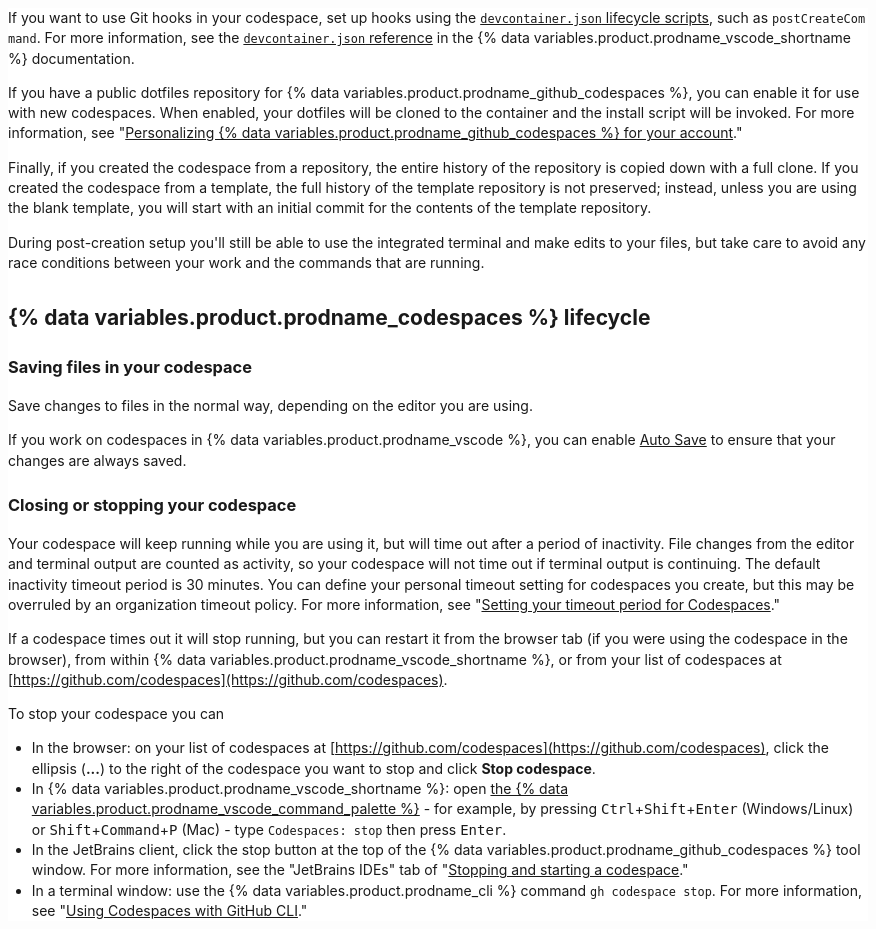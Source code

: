 If you want to use Git hooks in your codespace, set up hooks using the [`devcontainer.json` lifecycle scripts](https://code.visualstudio.com/docs/remote/devcontainerjson-reference#_lifecycle-scripts), such as `postCreateCommand`. For more information, see the [`devcontainer.json` reference](https://code.visualstudio.com/docs/remote/devcontainerjson-reference#_devcontainerjson-properties) in the {% data variables.product.prodname_vscode_shortname %} documentation.

If you have a public dotfiles repository for {% data variables.product.prodname_github_codespaces %}, you can enable it for use with new codespaces. When enabled, your dotfiles will be cloned to the container and the install script will be invoked. For more information, see "[Personalizing {% data variables.product.prodname_github_codespaces %} for your account](/codespaces/customizing-your-codespace/personalizing-github-codespaces-for-your-account#dotfiles)." 

Finally, if you created the codespace from a repository, the entire history of the repository is copied down with a full clone. If you created the codespace from a template, the full history of the template repository is not preserved; instead, unless you are using the blank template, you will start with an initial commit for the contents of the template repository.

During post-creation setup you'll still be able to use the integrated terminal and make edits to your files, but take care to avoid any race conditions between your work and the commands that are running.
## {% data variables.product.prodname_codespaces %} lifecycle

### Saving files in your codespace

Save changes to files in the normal way, depending on the editor you are using.

If you work on codespaces in {% data variables.product.prodname_vscode %}, you can enable [Auto Save](https://code.visualstudio.com/docs/editor/codebasics#_save-auto-save) to ensure that your changes are always saved. 

### Closing or stopping your codespace

Your codespace will keep running while you are using it, but will time out after a period of inactivity. File changes from the editor and terminal output are counted as activity, so your codespace will not time out if terminal output is continuing. The default inactivity timeout period is 30 minutes. You can define your personal timeout setting for codespaces you create, but this may be overruled by an organization timeout policy. For more information, see "[Setting your timeout period for Codespaces](/codespaces/customizing-your-codespace/setting-your-timeout-period-for-codespaces)." 

If a codespace times out it will stop running, but you can restart it from the browser tab (if you were using the codespace in the browser), from within {% data variables.product.prodname_vscode_shortname %}, or from your list of codespaces at [https://github.com/codespaces](https://github.com/codespaces).

To stop your codespace you can

* In the browser: on your list of codespaces at [https://github.com/codespaces](https://github.com/codespaces), click the ellipsis (**...**) to the right of the codespace you want to stop and click **Stop codespace**.
* In {% data variables.product.prodname_vscode_shortname %}: open [the {% data variables.product.prodname_vscode_command_palette %}](/codespaces/codespaces-reference/using-the-vs-code-command-palette-in-codespaces#suspending-or-stopping-a-codespace) - for example, by pressing <kbd>Ctrl</kbd>+<kbd>Shift</kbd>+<kbd>Enter</kbd> (Windows/Linux) or <kbd>Shift</kbd>+<kbd>Command</kbd>+<kbd>P</kbd> (Mac) - type `Codespaces: stop` then press <kbd>Enter</kbd>.
* In the JetBrains client, click the stop button at the top of the {% data variables.product.prodname_github_codespaces %} tool window. For more information, see the "JetBrains IDEs" tab of "[Stopping and starting a codespace](/codespaces/developing-in-codespaces/stopping-and-starting-a-codespace)."
* In a terminal window: use the {% data variables.product.prodname_cli %} command `gh codespace stop`. For more information, see "[Using Codespaces with GitHub CLI](/codespaces/developing-in-codespaces/using-github-codespaces-with-github-cli#gh-commands-for-github-codespaces)."

